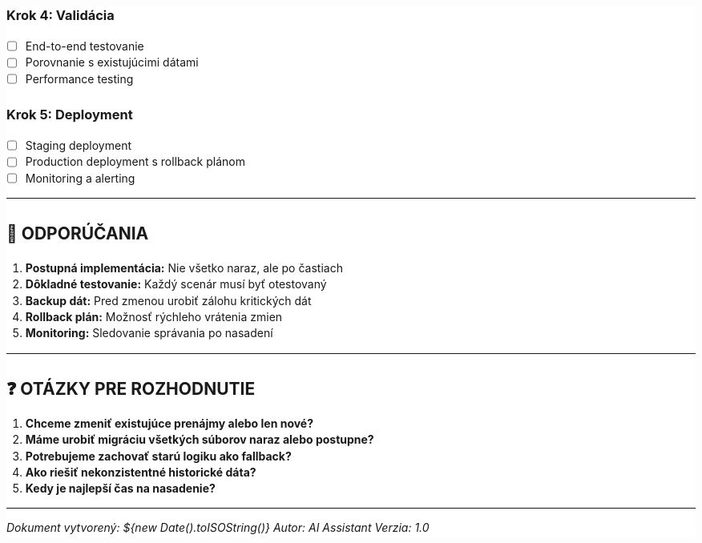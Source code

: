 ### Krok 4: Validácia
- [ ] End-to-end testovanie
- [ ] Porovnanie s existujúcimi dátami
- [ ] Performance testing

### Krok 5: Deployment
- [ ] Staging deployment
- [ ] Production deployment s rollback plánom
- [ ] Monitoring a alerting

---

## 🚀 ODPORÚČANIA

1. **Postupná implementácia:** Nie všetko naraz, ale po častiach
2. **Dôkladné testovanie:** Každý scenár musí byť otestovaný
3. **Backup dát:** Pred zmenou urobiť zálohu kritických dát
4. **Rollback plán:** Možnosť rýchleho vrátenia zmien
5. **Monitoring:** Sledovanie správania po nasadení

---

## ❓ OTÁZKY PRE ROZHODNUTIE

1. **Chceme zmeniť existujúce prenájmy alebo len nové?**
2. **Máme urobiť migráciu všetkých súborov naraz alebo postupne?**
3. **Potrebujeme zachovať starú logiku ako fallback?**
4. **Ako riešiť nekonzistentné historické dáta?**
5. **Kedy je najlepší čas na nasadenie?**

---

*Dokument vytvorený: ${new Date().toISOString()}*
*Autor: AI Assistant*
*Verzia: 1.0*
